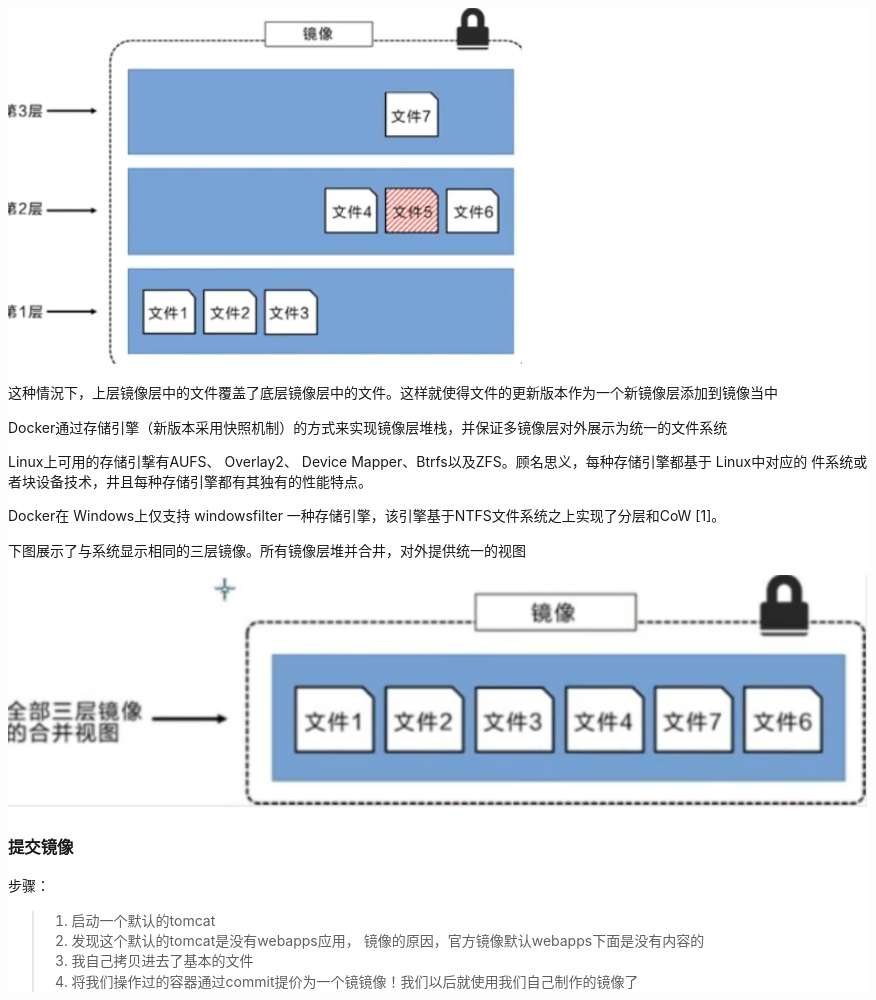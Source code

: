 ![image-20210822164659503](Docker.imgs/image-20210822164659503.png)

这种情況下，上层镜像层中的文件覆盖了底层镜像层中的文件。这样就使得文件的更新版本作为一个新镜像层添加到镜像当中

Docker通过存储引擎（新版本采用快照机制）的方式来实现镜像层堆栈，并保证多镜像层对外展示为统一的文件系统

Linux上可用的存储引撃有AUFS、 Overlay2、 Device Mapper、Btrfs以及ZFS。顾名思义，每种存储引擎都基于 Linux中对应的
件系统或者块设备技术，井且每种存储引擎都有其独有的性能特点。

Docker在 Windows上仅支持 windowsfilter 一种存储引擎，该引擎基于NTFS文件系统之上实现了分层和CoW [1]。

下图展示了与系统显示相同的三层镜像。所有镜像层堆并合井，对外提供统一的视图

![image-20210822164719726](Docker.imgs/image-20210822164719726.png)



### 提交镜像

步骤：

> 1. 启动一个默认的tomcat
> 2. 发现这个默认的tomcat是没有webapps应用， 镜像的原因，官方镜像默认webapps下面是没有内容的
> 3. 我自己拷贝进去了基本的文件
> 4. 将我们操作过的容器通过commit提价为一个镜镜像！我们以后就使用我们自己制作的镜像了
